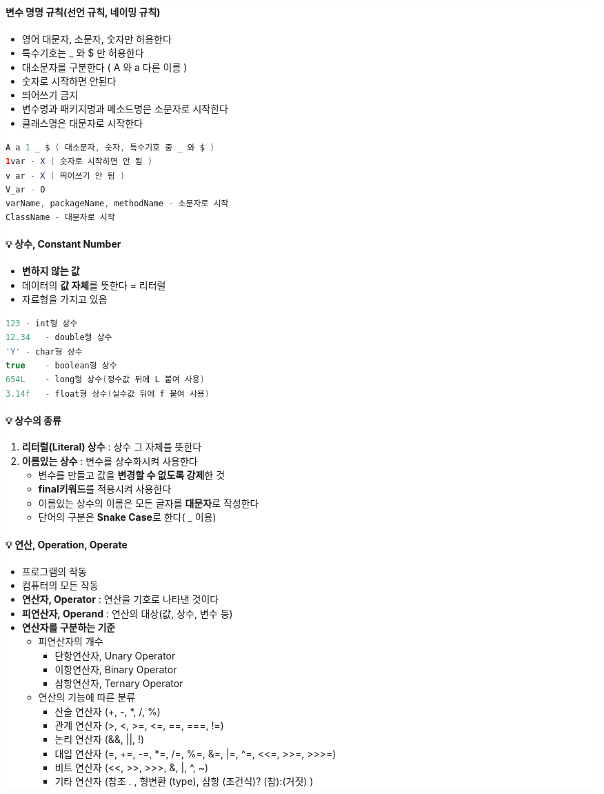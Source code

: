 #### 변수 명명 규칙(선언 규칙, 네이밍 규칙)
- 영어 대문자, 소문자, 숫자만 허용한다
- 특수기호는 _ 와 $ 만 허용한다
- 대소문자를 구분한다 ( A 와 a 다른 이름 )
- 숫자로 시작하면 안된다
- 띄어쓰기 금지
- 변수명과 패키지명과 메소드명은 소문자로 시작한다
- 클래스명은 대문자로 시작한다
```java
A a 1 _ $ ( 대소문자, 숫자, 특수기호 중 _ 와 $ )
1var - X ( 숫자로 시작하면 안 됨 )
v ar - X ( 띄어쓰기 안 됨 )
V_ar - O
varName, packageName, methodName - 소문자로 시작
ClassName - 대문자로 시작
```

#### :bulb: 상수, Constant Number
- **변하지 않는 값**
- 데이터의 **값 자체**를 뜻한다 = 리터럴
- 자료형을 가지고 있음
```java
123	- int형 상수
12.34	- double형 상수
'Y'	- char형 상수
true	- boolean형 상수
654L	- long형 상수(정수값 뒤에 L 붙여 사용)
3.14f	- float형 상수(실수값 뒤에 f 붙여 사용)
```

#### :bulb: 상수의 종류
1. **리터럴(Literal) 상수** : 상수 그 자체를 뜻한다
2. **이름있는 상수** : 변수를 상수화시켜 사용한다
    - 변수를 만들고 값을 **변경할 수 없도록 강제**한 것
    - **final키워드**를 적용시켜 사용한다
    - 이름있는 상수의 이름은 모든 글자를 **대문자**로 작성한다
    - 단어의 구분은 **Snake Case**로 한다( _ 이용)

#### :bulb: **연산, Operation, Operate**
- 프로그램의 작동
- 컴퓨터의 모든 작동
- **연산자, Operator** : 연산을 기호로 나타낸 것이다
- **피연산자, Operand** : 연산의 대상(값, 상수, 변수 등)
- **연산자를 구분하는 기준**
    - 피연산자의 개수
        - 단항연산자, Unary Operator
	    - 이항연산자, Binary Operator
	    - 삼항연산자, Ternary Operator
    - 연산의 기능에 따른 분류
        - 산술 연산자 (+, -, *, /, %)
	    - 관계 연산자 (>, <, >=, <=, ==, ===, !=)
	    - 논리 연산자 (&&, ||, !)
	    - 대입 연산자 (=, +=, -=, *=, /=, %=, &=, |=, ^=, <<=, >>=, >>>=)
	    - 비트 연산자 (<<, >>, >>>, &, |, ^, ~)
	    - 기타 연산자 (참조 . , 형변환 (type), 삼항 (조건식)? (참):(거짓) )
